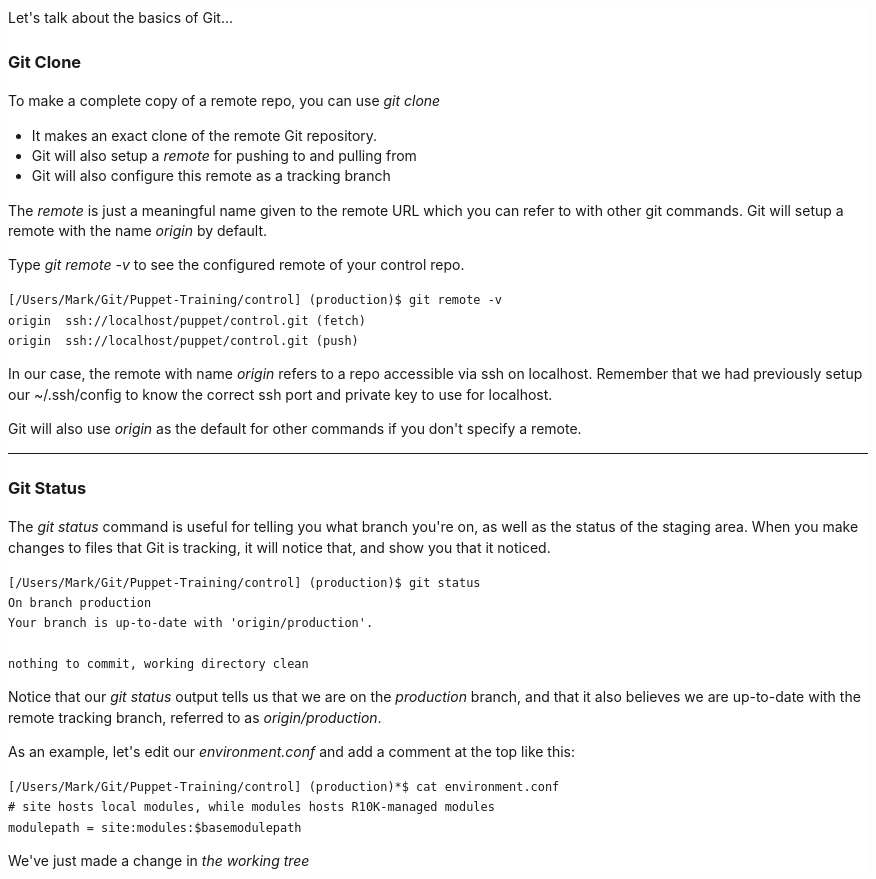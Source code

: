 Let's talk about the basics of Git...

### Git Clone

To make a complete copy of a remote repo, you can use *git clone*

- It makes an exact clone of the remote Git repository.
- Git will also setup a *remote* for pushing to and pulling from
- Git will also configure this remote as a tracking branch

The *remote* is just a meaningful name given to the remote URL which you can refer
to with other git commands.  Git will setup a remote with the name *origin* by default.

Type *git remote -v* to see the configured remote of your control repo.

```
[/Users/Mark/Git/Puppet-Training/control] (production)$ git remote -v
origin  ssh://localhost/puppet/control.git (fetch)
origin  ssh://localhost/puppet/control.git (push)
```

In our case, the remote with name *origin* refers to a repo accessible via
ssh on localhost.  Remember that we had previously setup our ~/.ssh/config
to know the correct ssh port and private key to use for localhost.

Git will also use *origin* as the default for other commands if you don't
specify a remote.

---

### Git Status

The *git status* command is useful for telling you what branch you're on, as
well as the status of the staging area.  When you make changes to files that
Git is tracking, it will notice that, and show you that it noticed.

```
[/Users/Mark/Git/Puppet-Training/control] (production)$ git status
On branch production
Your branch is up-to-date with 'origin/production'.

nothing to commit, working directory clean
```

Notice that our *git status* output tells us that we are on the *production*
branch, and that it also believes we are up-to-date with the remote tracking
branch, referred to as *origin/production*.

As an example, let's edit our *environment.conf* and add a comment at the top
like this:

```
[/Users/Mark/Git/Puppet-Training/control] (production)*$ cat environment.conf
# site hosts local modules, while modules hosts R10K-managed modules
modulepath = site:modules:$basemodulepath
```

We've just made a change in *the working tree*
